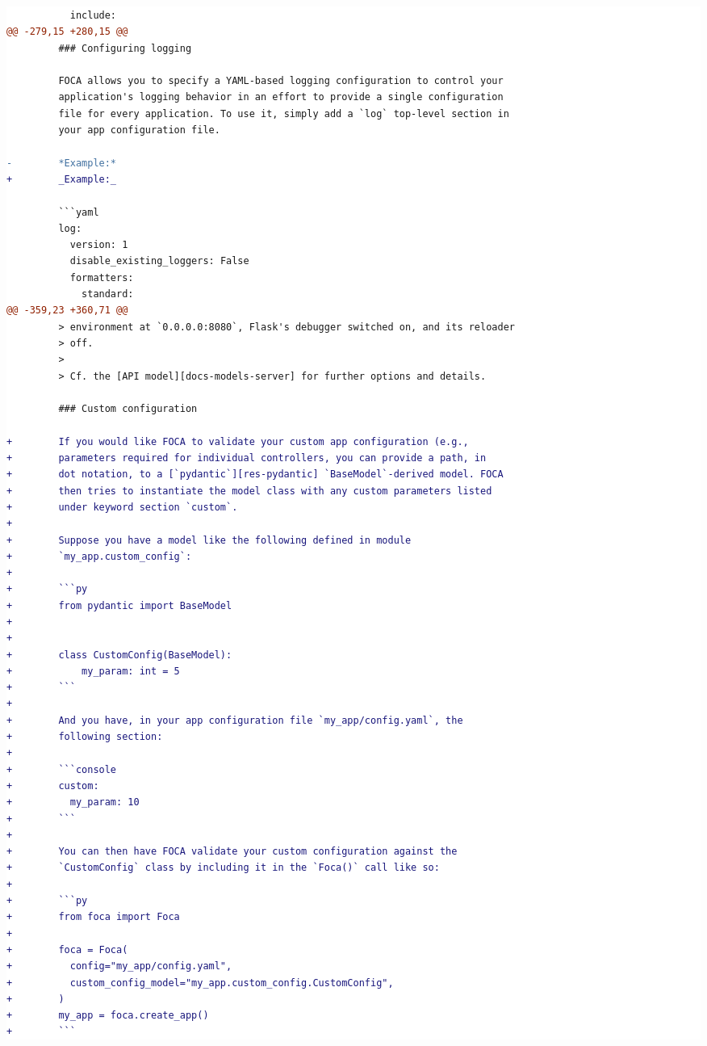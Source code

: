 ```diff
           include:
@@ -279,15 +280,15 @@
         ### Configuring logging
         
         FOCA allows you to specify a YAML-based logging configuration to control your
         application's logging behavior in an effort to provide a single configuration
         file for every application. To use it, simply add a `log` top-level section in
         your app configuration file.
         
-        *Example:*
+        _Example:_
         
         ```yaml
         log:
           version: 1
           disable_existing_loggers: False
           formatters:
             standard:
@@ -359,23 +360,71 @@
         > environment at `0.0.0.0:8080`, Flask's debugger switched on, and its reloader
         > off.
         >  
         > Cf. the [API model][docs-models-server] for further options and details.
         
         ### Custom configuration
         
+        If you would like FOCA to validate your custom app configuration (e.g.,
+        parameters required for individual controllers, you can provide a path, in
+        dot notation, to a [`pydantic`][res-pydantic] `BaseModel`-derived model. FOCA
+        then tries to instantiate the model class with any custom parameters listed
+        under keyword section `custom`.
+        
+        Suppose you have a model like the following defined in module
+        `my_app.custom_config`:
+        
+        ```py
+        from pydantic import BaseModel
+        
+        
+        class CustomConfig(BaseModel):
+            my_param: int = 5
+        ```
+        
+        And you have, in your app configuration file `my_app/config.yaml`, the
+        following section:
+        
+        ```console
+        custom:
+          my_param: 10
+        ```
+        
+        You can then have FOCA validate your custom configuration against the
+        `CustomConfig` class by including it in the `Foca()` call like so:
+        
+        ```py
+        from foca import Foca
+        
+        foca = Foca(
+          config="my_app/config.yaml",
+          custom_config_model="my_app.custom_config.CustomConfig",
+        )
+        my_app = foca.create_app()
+        ```
```

 [img-hint]: images/hint.svg
 [img-logo-banner]: images/logo-banner.svg
 [license]: LICENSE
 [license-apache]: <https://www.apache.org/licenses/LICENSE-2.0>
 [org-elixir-cloud]: <https://github.com/elixir-cloud-aai/elixir-cloud-aai>
 [res-celery]: <http://docs.celeryproject.org/>
 [res-connexion]: <https://github.com/zalando/connexion>
 [res-cors]: <https://flask-cors.readthedocs.io/en/latest/>
 [res-elixir-cloud-coc]: <https://github.com/elixir-cloud-aai/elixir-cloud-aai/blob/dev/CODE_OF_CONDUCT.md>
 [res-elixir-cloud-contributing]: <https://github.com/elixir-cloud-aai/elixir-cloud-aai/blob/dev/CONTRIBUTING.md>
 [res-flask]: <http://flask.pocoo.org/>
 [res-flask-app-context]: <https://flask.palletsprojects.com/en/1.1.x/appcontext/>
 [res-foca]: <https://pypi.org/project/foca/>
 [res-jwt]: <https://jwt.io>
 [res-mongo-db]: <https://www.mongodb.com/>
 [res-python-logging]: <https://docs.python.org/3/library/logging.html>
 [res-python-logging-how-to]: <https://docs.python.org/3/howto/logging.html?highlight=yaml#configuring-logging>
 [res-openapi]: <https://www.openapis.org/>
 [res-rabbitmq]: <https://www.rabbitmq.com/>
 [res-semver]: <https://semver.org/>
 [res-swagger]: <https://swagger.io/tools/swagger-ui/>
 [res-using-foca]: <https://github.com/elixir-cloud-aai/foca/network/dependents>
 [res-yaml]: <https://yaml.org/>
 [app-config]: config.yaml
 [app-controllers]: controllers.py
 [app-dockerfile]: Dockerfile
 [app-docker-compose]: docker-compose.yaml
 [app-entrypoint]: app.py
 [app-specs]: petstore.yaml
 [docs]: <https://foca.readthedocs.io/en/latest/>
 [docs-config-file]: ../../README.md#configuration-file
 [img-hint]: ../../images/hint.svg
 [res-cors]: <https://flask-cors.readthedocs.io/en/latest/>
 [res-curl]: <https://curl.se/>